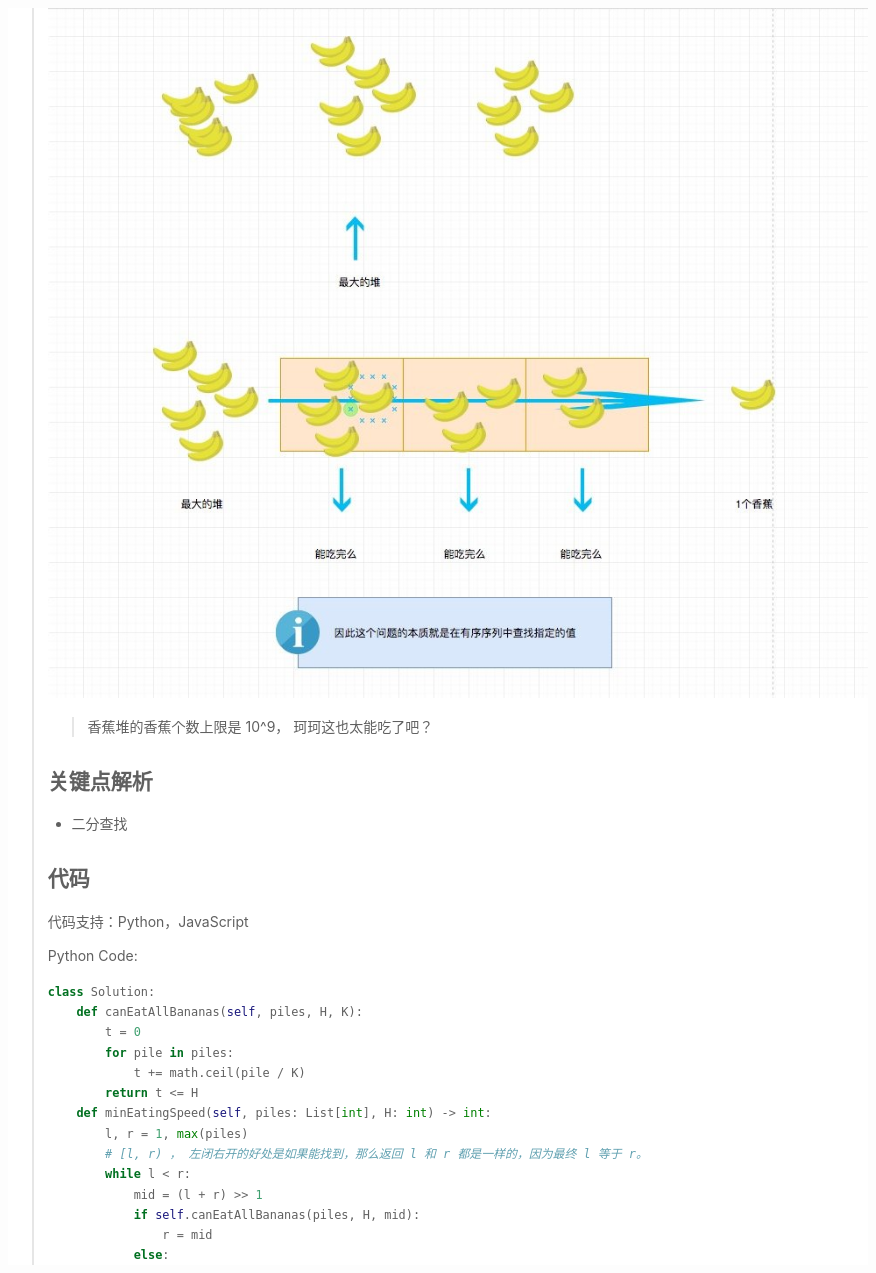 > ![](../.vuepress/public/26-1.png)
>
> > 香蕉堆的香蕉个数上限是 10^9， 珂珂这也太能吃了吧？
>
> ## 关键点解析
> * 二分查找
>
> ## 代码
> 代码支持：Python，JavaScript
>
> Python Code:
>
> ```python
> class Solution:
>     def canEatAllBananas(self, piles, H, K):
>         t = 0
>         for pile in piles:
>             t += math.ceil(pile / K)
>         return t <= H
>     def minEatingSpeed(self, piles: List[int], H: int) -> int:
>         l, r = 1, max(piles)
>         # [l, r) ， 左闭右开的好处是如果能找到，那么返回 l 和 r 都是一样的，因为最终 l 等于 r。 
>         while l < r:
>             mid = (l + r) >> 1
>             if self.canEatAllBananas(piles, H, mid):
>                 r = mid
>             else: